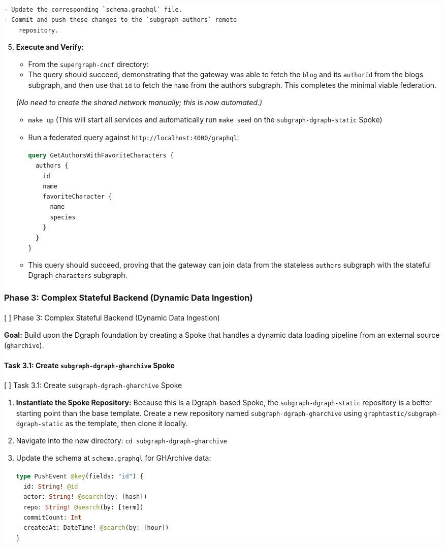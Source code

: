     - Update the corresponding `schema.graphql` file.
    - Commit and push these changes to the `subgraph-authors` remote
        repository.
5. **Execute and Verify:**
    - From the `supergraph-cncf` directory:
    - The query should succeed, demonstrating that the gateway was able to
        fetch the `blog` and its `authorId` from the blogs subgraph, and then
        use that `id` to fetch the `name` from the authors subgraph. This
        completes the minimal viable federation.

    *(No need to create the shared network manually; this is now automated.)*
    - `make up` (This will start all services and automatically run `make seed`
        on the `subgraph-dgraph-static` Spoke)
    - Run a federated query against `http://localhost:4000/graphql`:

        ```graphql
        query GetAuthorsWithFavoriteCharacters {
          authors {
            id
            name
            favoriteCharacter {
              name
              species
            }
          }
        }
        ```

    - This query should succeed, proving that the gateway can join data from
        the stateless `authors` subgraph with the stateful Dgraph `characters`
        subgraph.

### Phase 3: Complex Stateful Backend (Dynamic Data Ingestion)

[ ] Phase 3: Complex Stateful Backend (Dynamic Data Ingestion)

**Goal:** Build upon the Dgraph foundation by creating a Spoke that handles a
dynamic data loading pipeline from an external source (`gharchive`).

#### Task 3.1: Create `subgraph-dgraph-gharchive` Spoke

[ ] Task 3.1: Create `subgraph-dgraph-gharchive` Spoke

1. **Instantiate the Spoke Repository:** Because this is a Dgraph-based Spoke,
    the `subgraph-dgraph-static` repository is a better starting point than the
    base template. Create a new repository named `subgraph-dgraph-gharchive`
    using `graphtastic/subgraph-dgraph-static` as the template, then clone it
    locally.
2. Navigate into the new directory: `cd subgraph-dgraph-gharchive`
3. Update the schema at `schema.graphql` for GHArchive data:

    ```graphql
    type PushEvent @key(fields: "id") {
      id: String! @id
      actor: String! @search(by: [hash])
      repo: String! @search(by: [term])
      commitCount: Int
      createdAt: DateTime! @search(by: [hour])
    }
    ```
